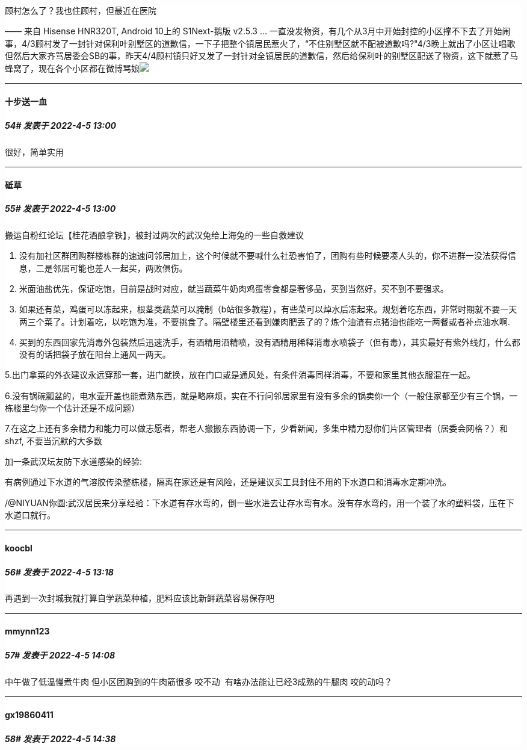 顾村怎么了？我也住顾村，但最近在医院

—— 来自 Hisense HNR320T, Android 10上的 S1Next-鹅版 v2.5.3 ...</blockquote>
一直没发物资，有几个从3月中开始封控的小区撑不下去了开始闹事，4/3顾村发了一封针对保利叶别墅区的道歉信，一下子把整个镇居民惹火了，“不住别墅区就不配被道歉吗?"4/3晚上就出了小区让唱歌但然后大家齐骂居委会SB的事，昨天4/4顾村镇只好又发了一封针对全镇居民的道歉信，然后给保利叶的别墅区配送了物资，这下就惹了马蜂窝了，现在各个小区都在微博骂娘<img src="https://static.saraba1st.com/image/smiley/face2017/001.png" referrerpolicy="no-referrer">

*****

####  十步送一血  
##### 54#       发表于 2022-4-5 13:00

很好，简单实用

*****

####  砥草  
##### 55#       发表于 2022-4-5 13:00

搬运自粉红论坛【桂花酒酿拿铁】，被封过两次的武汉兔给上海兔的一些自救建议

1. 没有加社区群团购群楼栋群的速速问邻居加上，这个时候就不要喊什么社恐害怕了，团购有些时候要凑人头的，你不进群一没法获得信息，二是邻居可能也差人一起买，两败俱伤。

2. 米面油盐优先，保证吃饱，目前是战时对应，就当蔬菜牛奶肉鸡蛋零食都是奢侈品，买到当然好，买不到不要强求。

3. 如果还有菜，鸡蛋可以冻起来，根茎类蔬菜可以腌制（b站很多教程），有些菜可以焯水后冻起来。规划着吃东西，非常时期就不要一天两三个菜了。计划着吃，以吃饱为准，不要挑食了。隔壁楼里还看到嫌肉肥丢了的？炼个油渣有点猪油也能吃一两餐或者补点油水啊.

4. 买到的东西回家先消毒外包装然后迅速洗手，有酒精用酒精喷，没有酒精用稀释消毒水喷袋子（但有毒），其实最好有紫外线灯，什么都没有的话把袋子放在阳台上通风一两天。

5.出门拿菜的外衣建议永远穿那一套，进门就换，放在门口或是通风处，有条件消毒同样消毒，不要和家里其他衣服混在一起。

6.没有锅碗瓢盆的，电水壶开盖也能煮熟东西，就是略麻烦，实在不行问邻居家里有没有多余的锅卖你一个（一般住家都至少有三个锅，一栋楼里匀你一个估计还是不成问题）

7.在这之上还有多余精力和能力可以做志愿者，帮老人搬搬东西协调一下，少看新闻，多集中精力怼你们片区管理者（居委会网格？）和shzf, 不要当沉默的大多数

加一条武汉坛友防下水道感染的经验:

有病例通过下水道的气溶胶传染整栋楼，隔离在家还是有风险，还是建议买工具封住不用的下水道口和消毒水定期冲洗。

/@NIYUAN你圆:武汉居民来分享经验：下水道有存水弯的，倒一些水进去让存水弯有水。没有存水弯的，用一个装了水的塑料袋，压在下水道口就行。

*****

####  koocbl  
##### 56#       发表于 2022-4-5 13:18

再遇到一次封城我就打算自学蔬菜种植，肥料应该比新鲜蔬菜容易保存吧

*****

####  mmynn123  
##### 57#       发表于 2022-4-5 14:08

中午做了低温慢煮牛肉 但小区团购到的牛肉筋很多 咬不动  有啥办法能让已经3成熟的牛腿肉 咬的动吗？

*****

####  gx19860411  
##### 58#       发表于 2022-4-5 14:38
